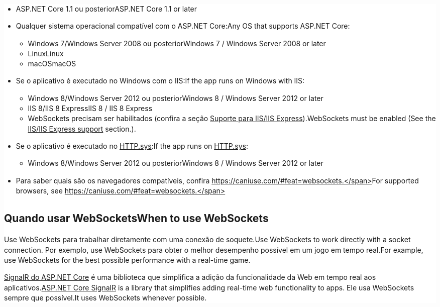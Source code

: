 * <span data-ttu-id="0ca02-111">ASP.NET Core 1.1 ou posterior</span><span class="sxs-lookup"><span data-stu-id="0ca02-111">ASP.NET Core 1.1 or later</span></span>
* <span data-ttu-id="0ca02-112">Qualquer sistema operacional compatível com o ASP.NET Core:</span><span class="sxs-lookup"><span data-stu-id="0ca02-112">Any OS that supports ASP.NET Core:</span></span>
  
  * <span data-ttu-id="0ca02-113">Windows 7/Windows Server 2008 ou posterior</span><span class="sxs-lookup"><span data-stu-id="0ca02-113">Windows 7 / Windows Server 2008 or later</span></span>
  * <span data-ttu-id="0ca02-114">Linux</span><span class="sxs-lookup"><span data-stu-id="0ca02-114">Linux</span></span>
  * <span data-ttu-id="0ca02-115">macOS</span><span class="sxs-lookup"><span data-stu-id="0ca02-115">macOS</span></span>
  
* <span data-ttu-id="0ca02-116">Se o aplicativo é executado no Windows com o IIS:</span><span class="sxs-lookup"><span data-stu-id="0ca02-116">If the app runs on Windows with IIS:</span></span>

  * <span data-ttu-id="0ca02-117">Windows 8/Windows Server 2012 ou posterior</span><span class="sxs-lookup"><span data-stu-id="0ca02-117">Windows 8 / Windows Server 2012 or later</span></span>
  * <span data-ttu-id="0ca02-118">IIS 8/IIS 8 Express</span><span class="sxs-lookup"><span data-stu-id="0ca02-118">IIS 8 / IIS 8 Express</span></span>
  * <span data-ttu-id="0ca02-119">WebSockets precisam ser habilitados (confira a seção [Suporte para IIS/IIS Express](#iisiis-express-support)).</span><span class="sxs-lookup"><span data-stu-id="0ca02-119">WebSockets must be enabled (See the [IIS/IIS Express support](#iisiis-express-support) section.).</span></span>
  
* <span data-ttu-id="0ca02-120">Se o aplicativo é executado no [HTTP.sys](xref:fundamentals/servers/httpsys):</span><span class="sxs-lookup"><span data-stu-id="0ca02-120">If the app runs on [HTTP.sys](xref:fundamentals/servers/httpsys):</span></span>

  * <span data-ttu-id="0ca02-121">Windows 8/Windows Server 2012 ou posterior</span><span class="sxs-lookup"><span data-stu-id="0ca02-121">Windows 8 / Windows Server 2012 or later</span></span>

* <span data-ttu-id="0ca02-122">Para saber quais são os navegadores compatíveis, confira https://caniuse.com/#feat=websockets.</span><span class="sxs-lookup"><span data-stu-id="0ca02-122">For supported browsers, see https://caniuse.com/#feat=websockets.</span></span>

## <a name="when-to-use-websockets"></a><span data-ttu-id="0ca02-123">Quando usar WebSockets</span><span class="sxs-lookup"><span data-stu-id="0ca02-123">When to use WebSockets</span></span>

<span data-ttu-id="0ca02-124">Use WebSockets para trabalhar diretamente com uma conexão de soquete.</span><span class="sxs-lookup"><span data-stu-id="0ca02-124">Use WebSockets to work directly with a socket connection.</span></span> <span data-ttu-id="0ca02-125">Por exemplo, use WebSockets para obter o melhor desempenho possível em um jogo em tempo real.</span><span class="sxs-lookup"><span data-stu-id="0ca02-125">For example, use WebSockets for the best possible performance with a real-time game.</span></span>

<span data-ttu-id="0ca02-126">[SignalR do ASP.NET Core](xref:signalr/introduction) é uma biblioteca que simplifica a adição da funcionalidade da Web em tempo real aos aplicativos.</span><span class="sxs-lookup"><span data-stu-id="0ca02-126">[ASP.NET Core SignalR](xref:signalr/introduction) is a library that simplifies adding real-time web functionality to apps.</span></span> <span data-ttu-id="0ca02-127">Ele usa WebSockets sempre que possível.</span><span class="sxs-lookup"><span data-stu-id="0ca02-127">It uses WebSockets whenever possible.</span></span>
